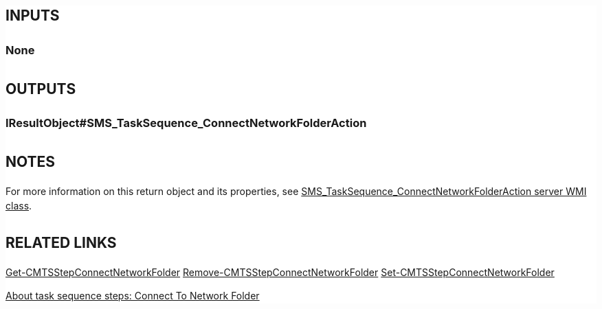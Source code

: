 ## INPUTS

### None

## OUTPUTS

### IResultObject#SMS_TaskSequence_ConnectNetworkFolderAction

## NOTES

For more information on this return object and its properties, see [SMS_TaskSequence_ConnectNetworkFolderAction server WMI class](/mem/configmgr/develop/reference/osd/sms_tasksequence_connectnetworkfolderaction-server-wmi-class).

## RELATED LINKS

[Get-CMTSStepConnectNetworkFolder](Get-CMTSStepConnectNetworkFolder.md)
[Remove-CMTSStepConnectNetworkFolder](Remove-CMTSStepConnectNetworkFolder.md)
[Set-CMTSStepConnectNetworkFolder](Set-CMTSStepConnectNetworkFolder.md)

[About task sequence steps: Connect To Network Folder](/mem/configmgr/osd/understand/task-sequence-steps#BKMK_ConnectToNetworkFolder)

